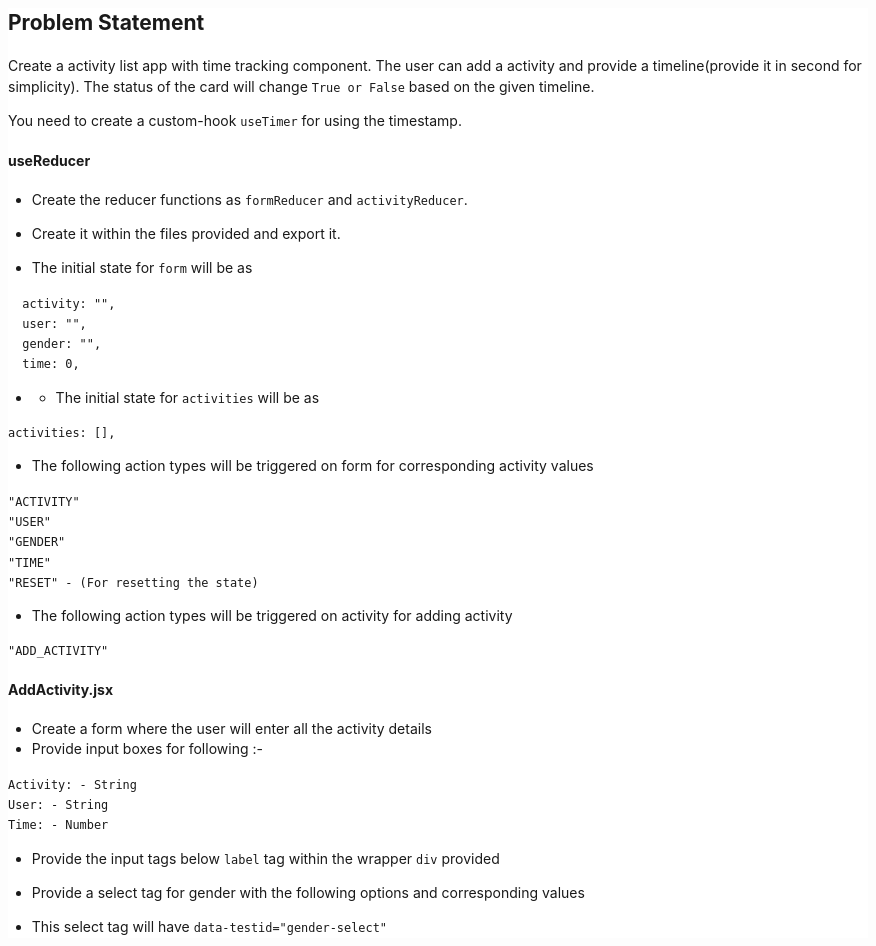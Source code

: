 ## Problem Statement

Create a activity list app with time tracking component. The user can add a activity and provide a timeline(provide it in second for simplicity). The status of the card will change `True or False` based on the given timeline.

You need to create a custom-hook `useTimer` for using the timestamp.

#### useReducer

- Create the reducer functions as `formReducer` and `activityReducer`.
- Create it within the files provided and export it.

- The initial state for `form` will be as

```
  activity: "",
  user: "",
  gender: "",
  time: 0,
```

- - The initial state for `activities` will be as

```
activities: [],
```

- The following action types will be triggered on form for corresponding activity values

```
"ACTIVITY"
"USER"
"GENDER"
"TIME"
"RESET" - (For resetting the state)
```

- The following action types will be triggered on activity for adding activity

```
"ADD_ACTIVITY"
```

#### AddActivity.jsx

- Create a form where the user will enter all the activity details
- Provide input boxes for following :-

```
Activity: - String
User: - String
Time: - Number
```

- Provide the input tags below `label` tag within the wrapper `div` provided

- Provide a select tag for gender with the following options and corresponding values
- This select tag will have `data-testid="gender-select"`
